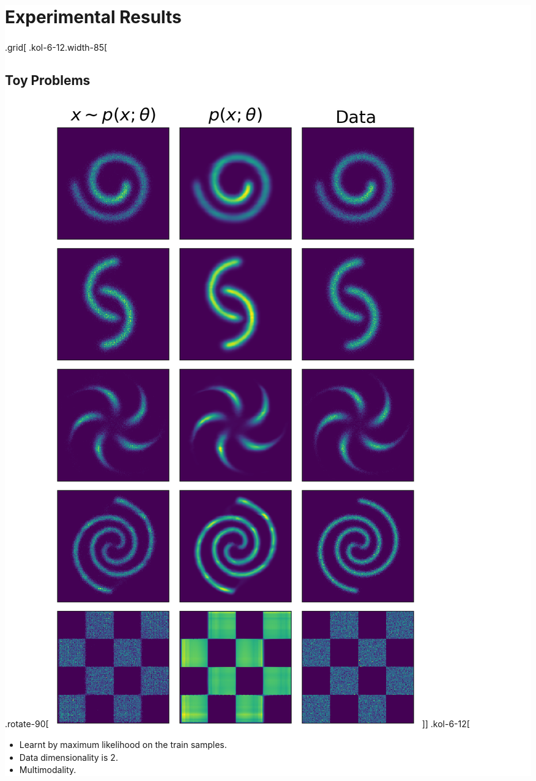 
# Experimental Results
.grid[
.kol-6-12.width-85[
## Toy Problems
.rotate-90[![](figures/flow2.png)]]
.kol-6-12[
- Learnt by maximum likelihood on the train samples.
- Data dimensionality is $2$.
- Multimodality.